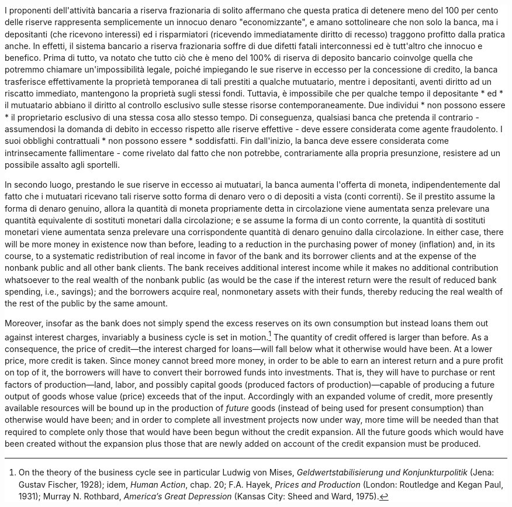 I proponenti dell'attività bancaria a riserva frazionaria di solito affermano che questa pratica di detenere meno del 100 per cento delle riserve rappresenta semplicemente un innocuo denaro "economizzante", e amano sottolineare che non solo la banca, ma i depositanti (che ricevono interessi) ed i risparmiatori (ricevendo immediatamente diritto di recesso) traggono profitto dalla pratica anche. In effetti, il sistema bancario a riserva frazionaria soffre di due difetti fatali interconnessi ed è tutt'altro che innocuo e benefico. Prima di tutto, va notato che tutto ciò che è meno del 100% di riserva di deposito bancario coinvolge quella che potremmo chiamare un'impossibilità legale, poiché impiegando le sue riserve in eccesso per la concessione di credito, la banca trasferisce effettivamente la proprietà temporanea di tali prestiti a qualche mutuatario, mentre i depositanti, aventi diritto ad un riscatto immediato, mantengono la proprietà sugli stessi fondi. Tuttavia, è impossibile che per qualche tempo il depositante * ed * il mutuatario abbiano il diritto al controllo esclusivo sulle stesse risorse contemporaneamente. Due individui * non possono essere * il proprietario esclusivo di una stessa cosa allo stesso tempo. Di conseguenza, qualsiasi banca che pretenda il contrario - assumendosi la domanda di debito in eccesso rispetto alle riserve effettive - deve essere considerata come agente fraudolento. I suoi obblighi contrattuali * non possono essere * soddisfatti. Fin dall'inizio, la banca deve essere considerata come intrinsecamente fallimentare - come rivelato dal fatto che non potrebbe, contrariamente alla propria presunzione, resistere ad un possibile assalto agli sportelli.

In secondo luogo, prestando le sue riserve in eccesso ai mutuatari, la banca aumenta l'offerta di moneta, indipendentemente dal fatto che i mutuatari ricevano tali riserve sotto forma di denaro vero o di depositi a vista (conti correnti). Se il prestito assume la forma di denaro genuino, allora la quantità di moneta propriamente detta in circolazione viene aumentata senza prelevare una quantità equivalente di sostituti monetari dalla circolazione; e se assume la forma di un conto corrente, la quantità di sostituti monetari viene aumentata senza prelevare una corrispondente quantità di denaro genuino dalla circolazione. In either case, there will be more money in existence now than before, leading to a reduction in the purchasing power of money (inflation) and, in its course, to a systematic redistribution of real income in favor of the bank and its borrower clients and at the expense of the nonbank public and all other bank clients. The bank receives additional interest income while it makes no additional contribution whatsoever to the real wealth of the nonbank public (as would be the case if the interest return were the result of reduced bank spending, i.e., savings); and the borrowers acquire real, nonmonetary assets with their funds, thereby reducing the real wealth of the rest of the public by the same amount.

Moreover, insofar as the bank does not simply spend the excess reserves on its own consumption but instead loans them out against interest charges, invariably a business cycle is set in motion.[^21] The quantity of credit offered is larger than before. As a consequence, the price of credit—the interest charged for loans—will fall below what it otherwise would have been. At a lower price, more credit is taken. Since money cannot breed more money, in order to be able to earn an interest return and a pure profit on top of it, the borrowers will have to convert their borrowed funds into investments. That is, they will have to purchase or rent factors of production—land, labor, and possibly capital goods (produced factors of production)—capable of producing a future output of goods whose value (price) exceeds that of the input. Accordingly with an expanded volume of credit, more presently available resources will be bound up in the production of *future* goods (instead of being used for present consumption) than otherwise would have been; and in order to complete all investment projects now under way, more time will be needed than that required to complete only those that would have been begun without the credit expansion. All the future goods which would have been created without the expansion plus those that are newly added on account of the credit expansion must be produced.


[^20]: On the following see in particular Murray N. Rothbard, *The Mystery of Banking* (New York: Richardson and Synder, 1983); idem, *The Case for a 100 Percent Gold Dollar* (Auburn, Ala.: Ludwig von Mises Institute, 1991); Mises, *The Theory of Money and Credit*; idem, *Human Action*; also Walter Block, “Fractional Reserve Banking: An Interdisciplinary Perspective,” in *Man, Economy, and Liberty: Essays in Honor of Murray N. Rothbard*, Walter Block and Llewellyn H. Rockwell, Jr., eds. (Auburn, Ala.: Ludwig von Mises Institute, 1988); S. Koch, *Fractional Reserve Banking: A Practical Critique* (Master’s thesis, University of Nevada, Las Vegas, 1992).
[^21]: On the theory of the business cycle see in particular Ludwig von Mises, *Geldwertstabilisierung und Konjunkturpolitik* (Jena: Gustav Fischer, 1928); idem, *Human Action*, chap. 20; F.A. Hayek, *Prices and Production* (London: Routledge and Kegan Paul, 1931); Murray N. Rothbard, *America’s Great Depression* (Kansas City: Sheed and Ward, 1975).
[^22]: On the fundamental distinction between commodity credit and circulation credit, see Mises, *The Theory of Money and Credit*, pp. 263ff.
[^23]: See Lawrence White, *Competition and Currency* (New York: New York University Press, 1989); George Selgin, *The Theory of Free Banking* (Totowa, N.J.: Rowman and Littlefield, 1988).
[^24]: For a critique of White and Selgin as misinterpreting the fundamental thrust of Mises’s theory of money and banking see Joseph Salerno, “The Concept of Coordination in Austrian Macroeconomics,” in *Austrian Economics: Perspectives on the Past and Prospects for the Future*, Richard Ebeling, ed. (Hillsdale, Mich.: Hillsdale College Press, 1991); idem, “Mises and Hayek Dehomogenized,” *Review of Austrian Economics* 6, no. 2 (1993): 113–46.
[^25]: White, *Competition and Currency*, p. 156, also pp. 55–56; George Selgin, “Short-Changed in Chile: The Truth about the Free-Banking Episode,” *Austrian Economics Newsletter* (Winter/Spring, 1990): 5.
[^26]: White, *Currency and Competition*, p. 157; Selgin, *The Theory of Free Banking*, p. 137.
[^27]: See Block, “Fractional Reserve Banking: An Interdisciplinary Perspective,” p. 30.
[^28]: For a critique of this error see Rothbard, *America’s Great Depression*, pp. 39–43; Hans-Hermann Hoppe, “Theory of Employment, Money Interest, and the Capitalist Process: The Misesian Case Against Keynes,” in *The Economics and Ethics of Private Property*, Hoppe, ed. (Boston: Kluwer, 1993), pp. 119–20, 137–38.
[^29]: Selgin, *The Theory of Free Banking*, p. 55.
[^30]: Ibid., pp. 61–62.
[^31]: See Friedman and Schwartz, “Has Government Any Role in Money?”